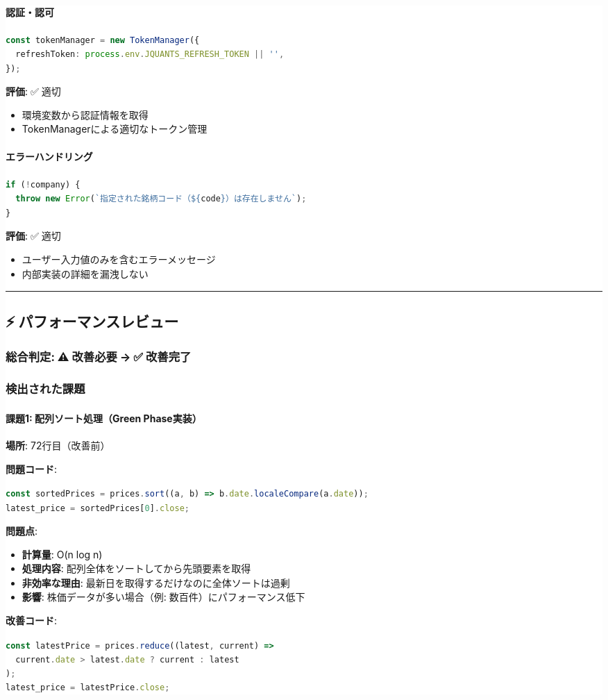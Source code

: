 #### 認証・認可

```typescript
const tokenManager = new TokenManager({
  refreshToken: process.env.JQUANTS_REFRESH_TOKEN || '',
});
```

**評価**: ✅ 適切
- 環境変数から認証情報を取得
- TokenManagerによる適切なトークン管理

#### エラーハンドリング

```typescript
if (!company) {
  throw new Error(`指定された銘柄コード（${code}）は存在しません`);
}
```

**評価**: ✅ 適切
- ユーザー入力値のみを含むエラーメッセージ
- 内部実装の詳細を漏洩しない

---

## ⚡ パフォーマンスレビュー

### 総合判定: ⚠️ 改善必要 → ✅ 改善完了

### 検出された課題

#### 課題1: 配列ソート処理（Green Phase実装）

**場所**: 72行目（改善前）

**問題コード**:
```typescript
const sortedPrices = prices.sort((a, b) => b.date.localeCompare(a.date));
latest_price = sortedPrices[0].close;
```

**問題点**:
- **計算量**: O(n log n)
- **処理内容**: 配列全体をソートしてから先頭要素を取得
- **非効率な理由**: 最新日を取得するだけなのに全体ソートは過剰
- **影響**: 株価データが多い場合（例: 数百件）にパフォーマンス低下

**改善コード**:
```typescript
const latestPrice = prices.reduce((latest, current) =>
  current.date > latest.date ? current : latest
);
latest_price = latestPrice.close;
```
